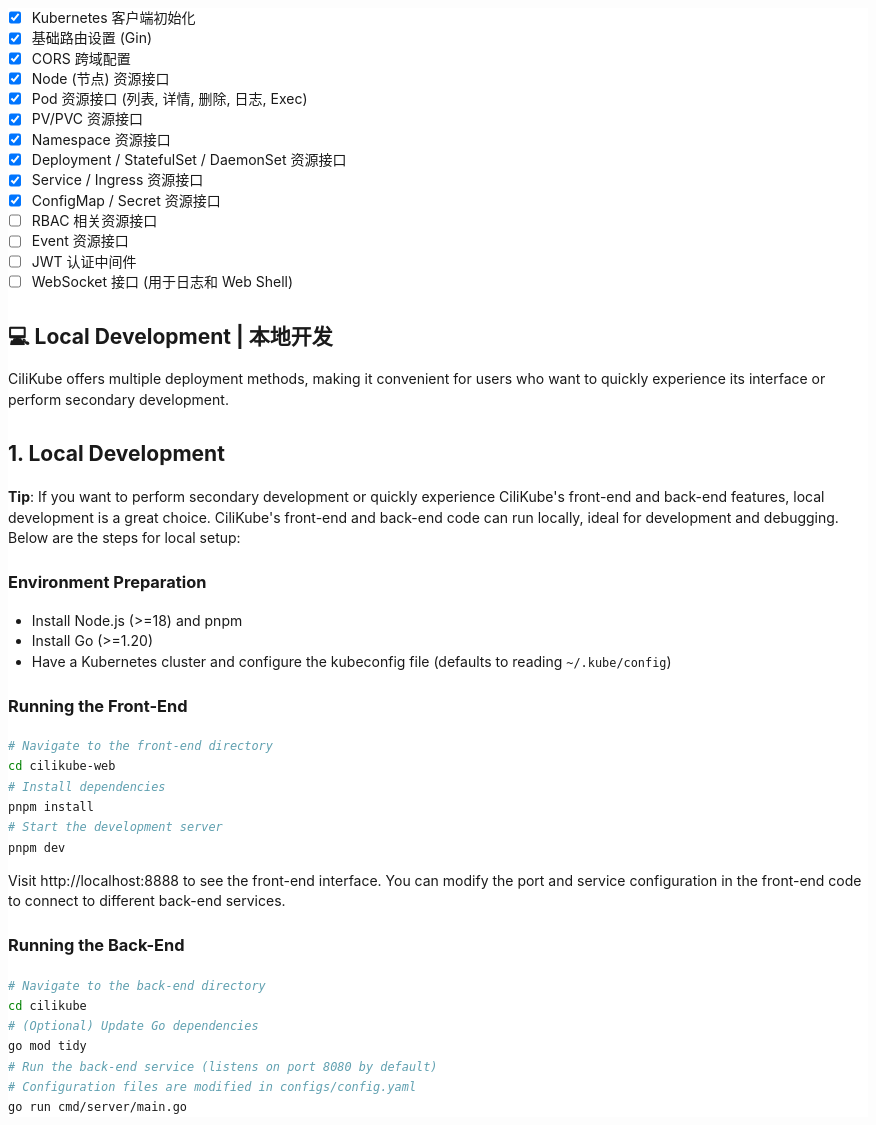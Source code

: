*   [x] Kubernetes 客户端初始化
*   [x] 基础路由设置 (Gin)
*   [x] CORS 跨域配置
*   [x] Node (节点) 资源接口
*   [x] Pod 资源接口 (列表, 详情, 删除, 日志, Exec)
*   [x] PV/PVC 资源接口
*   [x] Namespace 资源接口
*   [x] Deployment / StatefulSet / DaemonSet 资源接口
*   [x] Service / Ingress 资源接口
*   [x] ConfigMap / Secret 资源接口
*   [ ] RBAC 相关资源接口
*   [ ] Event 资源接口
*   [ ] JWT 认证中间件
*   [ ] WebSocket 接口 (用于日志和 Web Shell)
## 💻 Local Development | 本地开发

CiliKube offers multiple deployment methods, making it convenient for users who want to quickly experience its interface or perform secondary development.

## 1. Local Development
**Tip**: If you want to perform secondary development or quickly experience CiliKube's front-end and back-end features, local development is a great choice. CiliKube's front-end and back-end code can run locally, ideal for development and debugging. Below are the steps for local setup:

### Environment Preparation
- Install Node.js (>=18) and pnpm
- Install Go (>=1.20)
- Have a Kubernetes cluster and configure the kubeconfig file (defaults to reading `~/.kube/config`)

### Running the Front-End
```bash
# Navigate to the front-end directory
cd cilikube-web
# Install dependencies
pnpm install
# Start the development server
pnpm dev
````

Visit http://localhost:8888 to see the front-end interface. You can modify the port and service configuration in the front-end code to connect to different back-end services.

### Running the Back-End

```bash
# Navigate to the back-end directory
cd cilikube
# (Optional) Update Go dependencies
go mod tidy
# Run the back-end service (listens on port 8080 by default)
# Configuration files are modified in configs/config.yaml
go run cmd/server/main.go
```
